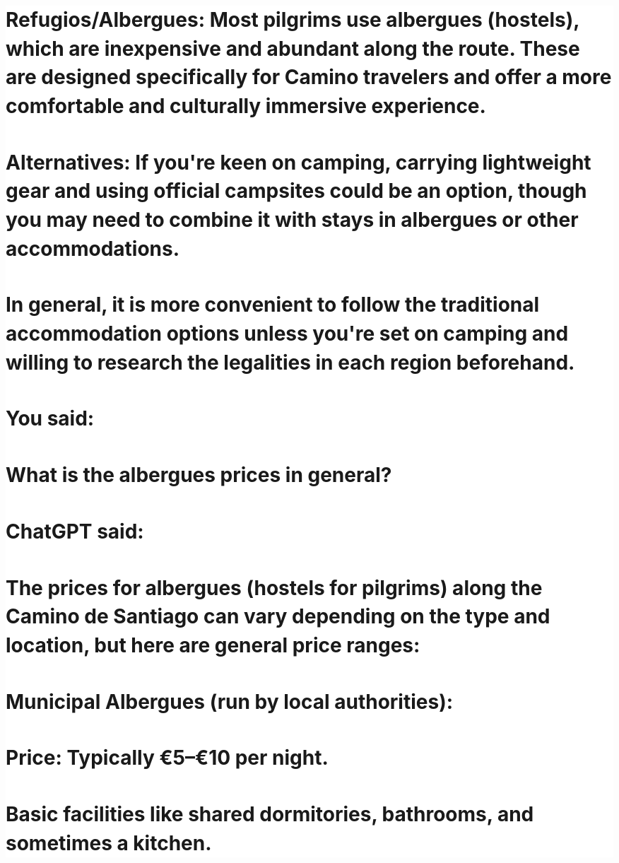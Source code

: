 # Refugios/Albergues: Most pilgrims use albergues (hostels), which are inexpensive and abundant along the route. These are designed specifically for Camino travelers and offer a more comfortable and culturally immersive experience.

# 

# Alternatives: If you're keen on camping, carrying lightweight gear and using official campsites could be an option, though you may need to combine it with stays in albergues or other accommodations.

# 

# In general, it is more convenient to follow the traditional accommodation options unless you're set on camping and willing to research the legalities in each region beforehand.

# 

# You said:

# What is the albergues prices in general?

# ChatGPT said:

# The prices for albergues (hostels for pilgrims) along the Camino de Santiago can vary depending on the type and location, but here are general price ranges:

# 

# Municipal Albergues (run by local authorities):

# 

# Price: Typically €5–€10 per night.

# 

# Basic facilities like shared dormitories, bathrooms, and sometimes a kitchen.
